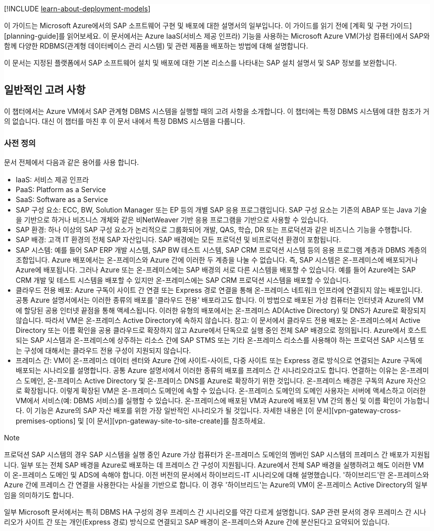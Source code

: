 [xplat-cli]:../cli-install-nodejs.md
[xplat-cli-azure-resource-manager]:../xplat-cli-azure-resource-manager.md

[!INCLUDE [learn-about-deployment-models](../../includes/learn-about-deployment-models-rm-include.md)]

이 가이드는 Microsoft Azure에서의 SAP 소프트웨어 구현 및 배포에 대한 설명서의 일부입니다. 이 가이드를 읽기 전에 [계획 및 구현 가이드][planning-guide]를 읽어보세요. 이 문서에서는 Azure IaaS(서비스 제공 인프라) 기능을 사용하는 Microsoft Azure VM(가상 컴퓨터)에서 SAP와 함께 다양한 RDBMS(관계형 데이터베이스 관리 시스템) 및 관련 제품을 배포하는 방법에 대해 설명합니다.

이 문서는 지정된 플랫폼에서 SAP 소프트웨어 설치 및 배포에 대한 기본 리소스를 나타내는 SAP 설치 설명서 및 SAP 정보를 보완합니다.

## <a name="general-considerations"></a>일반적인 고려 사항
이 챕터에서는 Azure VM에서 SAP 관계형 DBMS 시스템을 실행할 때의 고려 사항을 소개합니다. 이 챕터에는 특정 DBMS 시스템에 대한 참조가 거의 없습니다. 대신 이 챕터를 마친 후 이 문서 내에서 특정 DBMS 시스템을 다룹니다.

### <a name="definitions-upfront"></a>사전 정의
문서 전체에서 다음과 같은 용어를 사용 합니다.

* IaaS: 서비스 제공 인프라
* PaaS: Platform as a Service
* SaaS: Software as a Service
* SAP 구성 요소: ECC, BW, Solution Manager 또는 EP 등의 개별 SAP 응용 프로그램입니다.  SAP 구성 요소는 기존의 ABAP 또는 Java 기술을 기반으로 하거나 비즈니스 개체와 같은 비NetWeaver 기반 응용 프로그램을 기반으로 사용할 수 있습니다.
* SAP 환경: 하나 이상의 SAP 구성 요소가 논리적으로 그룹화되어 개발, QAS, 학습, DR 또는 프로덕션과 같은 비즈니스 기능을 수행합니다.
* SAP 배경: 고객 IT 환경의 전체 SAP 자산입니다. SAP 배경에는 모든 프로덕션 및 비프로덕션 환경이 포함됩니다.
* SAP 시스템: 예를 들어 SAP ERP 개발 시스템, SAP BW 테스트 시스템, SAP CRM 프로덕션 시스템 등의 응용 프로그램 계층과 DBMS 계층의 조합입니다. Azure 배포에서는 온-프레미스와 Azure 간에 이러한 두 계층을 나눌 수 없습니다. 즉, SAP 시스템은 온-프레미스에 배포되거나 Azure에 배포됩니다. 그러나 Azure 또는 온-프레미스에는 SAP 배경의 서로 다른 시스템을 배포할 수 있습니다. 예를 들어 Azure에는 SAP CRM 개발 및 테스트 시스템을 배포할 수 있지만 온-프레미스에는 SAP CRM 프로덕션 시스템을 배포할 수 있습니다.
* 클라우드 전용 배포: Azure 구독이 사이트 간 연결 또는 Express 경로 연결을 통해 온-프레미스 네트워크 인프라에 연결되지 않는 배포입니다. 공통 Azure 설명서에서는 이러한 종류의 배포를 '클라우드 전용' 배포라고도 합니다. 이 방법으로 배포된 가상 컴퓨터는 인터넷과 Azure의 VM에 할당된 공용 인터넷 끝점을 통해 액세스됩니다. 이러한 유형의 배포에서는 온-프레미스 AD(Active Directory) 및 DNS가 Azure로 확장되지 않습니다. 따라서 VM은 온-프레미스 Active Directory에 속하지 않습니다. 참고: 이 문서에서 클라우드 전용 배포는 온-프레미스에서 Active Directory 또는 이름 확인을 공용 클라우드로 확장하지 않고 Azure에서 단독으로 실행 중인 전체 SAP 배경으로 정의됩니다. Azure에서 호스트되는 SAP 시스템과 온-프레미스에 상주하는 리소스 간에 SAP STMS 또는 기타 온-프레미스 리소스를 사용해야 하는 프로덕션 SAP 시스템 또는 구성에 대해서는 클라우드 전용 구성이 지원되지 않습니다.
* 프레미스 간: VM이 온-프레미스 데이터 센터와 Azure 간에 사이트-사이트, 다중 사이트 또는 Express 경로 방식으로 연결되는 Azure 구독에 배포되는 시나리오를 설명합니다. 공통 Azure 설명서에서 이러한 종류의 배포를 프레미스 간 시나리오라고도 합니다. 연결하는 이유는 온-프레미스 도메인, 온-프레미스 Active Directory 및 온-프레미스 DNS를 Azure로 확장하기 위한 것입니다. 온-프레미스 배경은 구독의 Azure 자산으로 확장됩니다. 이렇게 확장된 VM은 온-프레미스 도메인에 속할 수 있습니다. 온-프레미스 도메인의 도메인 사용자는 서버에 액세스하고 이러한 VM에서 서비스(예: DBMS 서비스)를 실행할 수 있습니다. 온-프레미스에 배포된 VM과 Azure에 배포된 VM 간의 통신 및 이름 확인이 가능합니다. 이 기능은 Azure의 SAP 자산 배포를 위한 가장 일반적인 시나리오가 될 것입니다. 자세한 내용은 [이 문서][vpn-gateway-cross-premises-options] 및 [이 문서][vpn-gateway-site-to-site-create]를 참조하세요.

> [!NOTE]
> 프로덕션 SAP 시스템의 경우 SAP 시스템을 실행 중인 Azure 가상 컴퓨터가 온-프레미스 도메인의 멤버인 SAP 시스템의 프레미스 간 배포가 지원됩니다. 일부 또는 전체 SAP 배경을 Azure로 배포하는 데 프레미스 간 구성이 지원됩니다. Azure에서 전체 SAP 배경을 실행하려고 해도 이러한 VM이 온-프레미스 도메인 및 ADS에 속해야 합니다. 이전 버전의 문서에서 하이브리드-IT 시나리오에 대해 설명했습니다. '하이브리드'란 온-프레미스와 Azure 간에 프레미스 간 연결을 사용한다는 사실을 기반으로 합니다. 이 경우 '하이브리드'는 Azure의 VM이 온-프레미스 Active Directory의 일부임을 의미하기도 합니다.
>
>

일부 Microsoft 문서에서는 특히 DBMS HA 구성의 경우 프레미스 간 시나리오를 약간 다르게 설명합니다. SAP 관련 문서의 경우 프레미스 간 시나리오가 사이트 간 또는 개인(Express 경로) 방식으로 연결되고 SAP 배경이 온-프레미스와 Azure 간에 분산된다고 요약되어 있습니다.


[comment]: <> (ARM에서 여전히 true인 경우 MSSedusch TODO 테스트)
